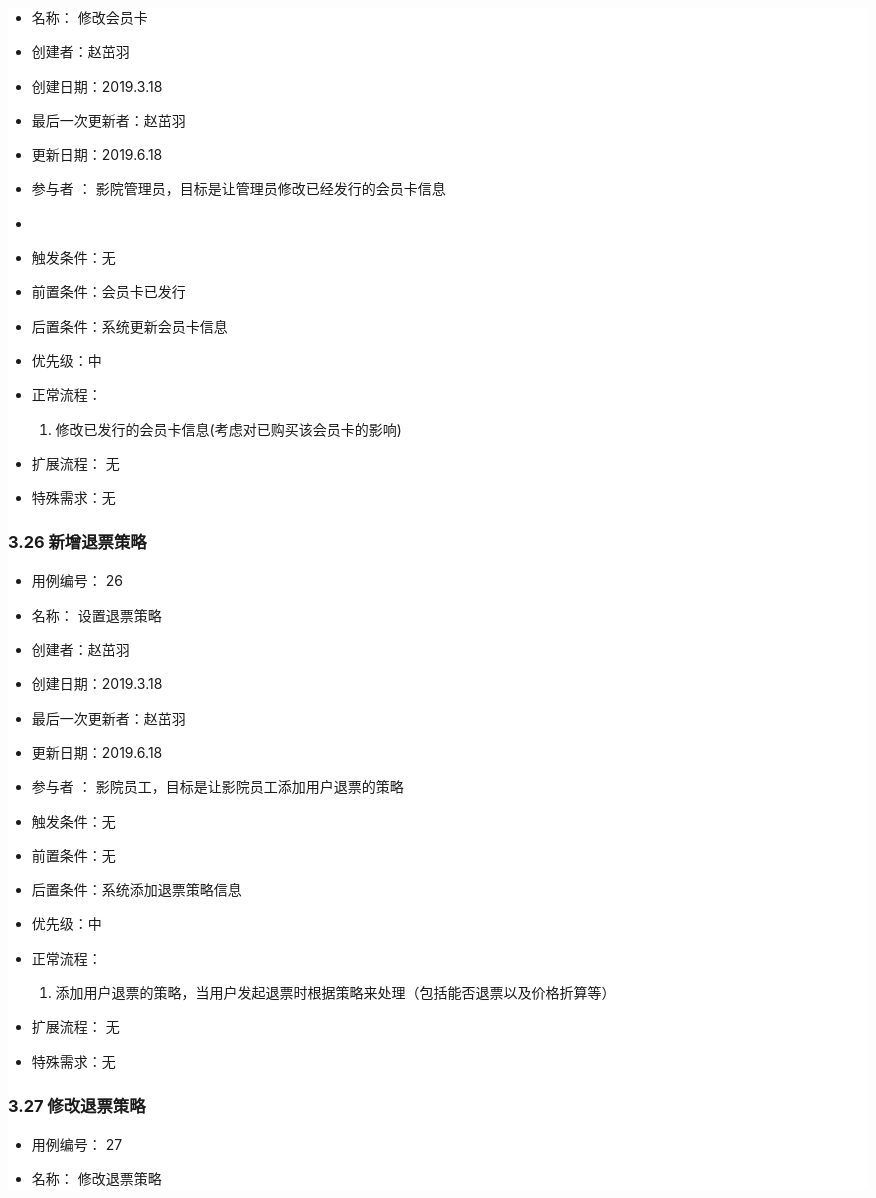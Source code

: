 - 名称：            修改会员卡                                                 

- 创建者：赵茁羽

- 创建日期：2019.3.18

- 最后一次更新者：赵茁羽

- 更新日期：2019.6.18

- 参与者 ：         影院管理员，目标是让管理员修改已经发行的会员卡信息
- 
- 触发条件：无

- 前置条件：会员卡已发行

- 后置条件：系统更新会员卡信息

- 优先级：中

- 正常流程：
    1. 修改已发行的会员卡信息(考虑对已购买该会员卡的影响)

- 扩展流程：
   无

- 特殊需求：无
### 3.26 新增退票策略
- 用例编号：     26

- 名称：            设置退票策略                                                     

- 创建者：赵茁羽

- 创建日期：2019.3.18

- 最后一次更新者：赵茁羽

- 更新日期：2019.6.18

- 参与者 ：         影院员工，目标是让影院员工添加用户退票的策略

- 触发条件：无

- 前置条件：无

- 后置条件：系统添加退票策略信息

- 优先级：中

- 正常流程：
    1. 添加用户退票的策略，当用户发起退票时根据策略来处理（包括能否退票以及价格折算等）

- 扩展流程：
   无

- 特殊需求：无
### 3.27 修改退票策略
- 用例编号：     27 

- 名称：            修改退票策略                                                     
